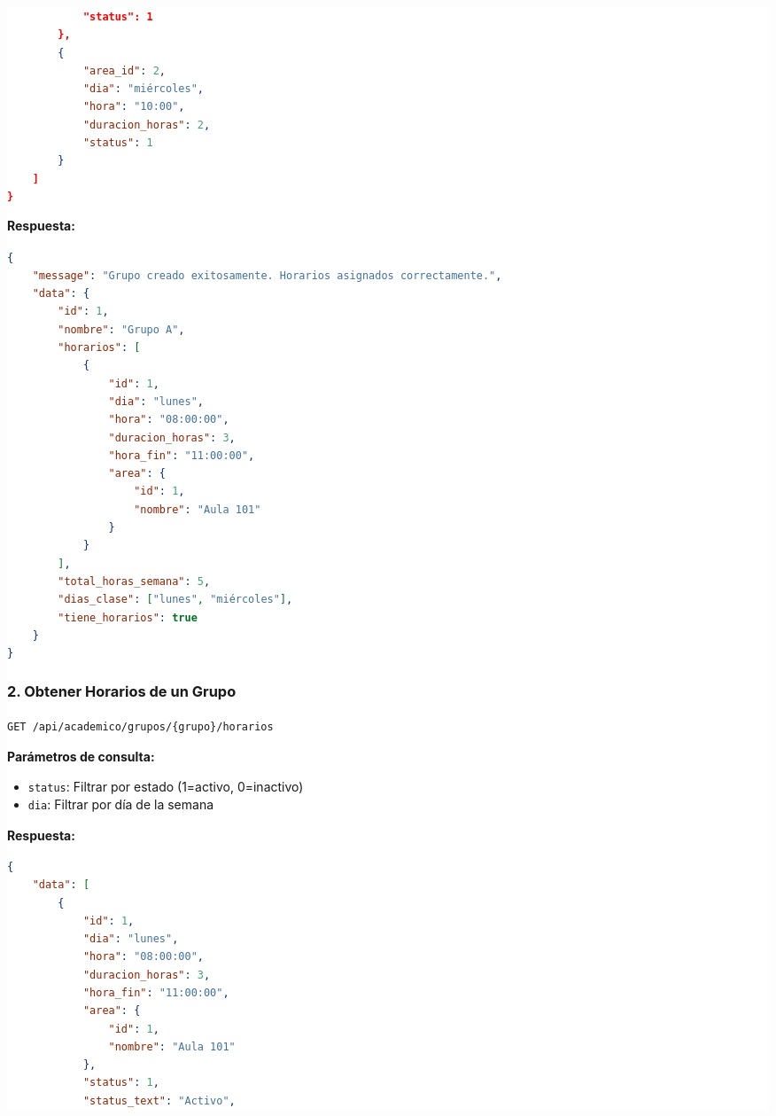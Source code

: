 ```json
            "status": 1
        },
        {
            "area_id": 2,
            "dia": "miércoles",
            "hora": "10:00",
            "duracion_horas": 2,
            "status": 1
        }
    ]
}
```

**Respuesta:**
```json
{
    "message": "Grupo creado exitosamente. Horarios asignados correctamente.",
    "data": {
        "id": 1,
        "nombre": "Grupo A",
        "horarios": [
            {
                "id": 1,
                "dia": "lunes",
                "hora": "08:00:00",
                "duracion_horas": 3,
                "hora_fin": "11:00:00",
                "area": {
                    "id": 1,
                    "nombre": "Aula 101"
                }
            }
        ],
        "total_horas_semana": 5,
        "dias_clase": ["lunes", "miércoles"],
        "tiene_horarios": true
    }
}
```

### 2. Obtener Horarios de un Grupo
```
GET /api/academico/grupos/{grupo}/horarios
```

**Parámetros de consulta:**
- `status`: Filtrar por estado (1=activo, 0=inactivo)
- `dia`: Filtrar por día de la semana

**Respuesta:**
```json
{
    "data": [
        {
            "id": 1,
            "dia": "lunes",
            "hora": "08:00:00",
            "duracion_horas": 3,
            "hora_fin": "11:00:00",
            "area": {
                "id": 1,
                "nombre": "Aula 101"
            },
            "status": 1,
            "status_text": "Activo",
```